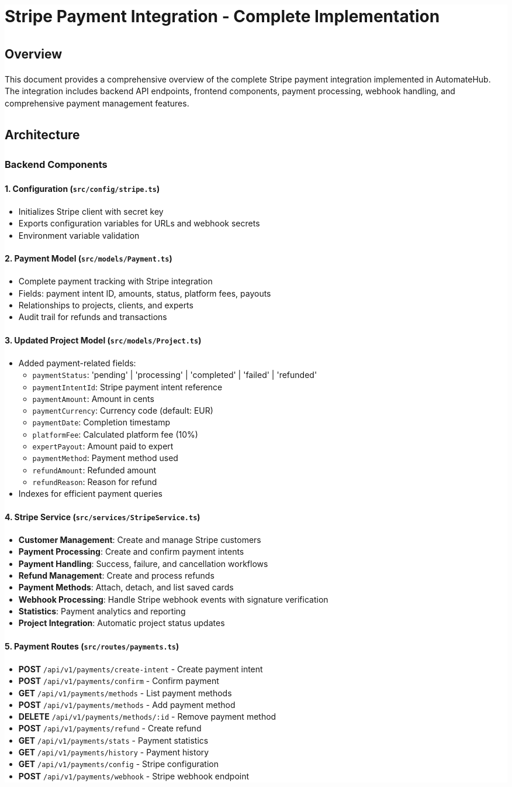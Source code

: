 # Stripe Payment Integration - Complete Implementation

## Overview

This document provides a comprehensive overview of the complete Stripe payment integration implemented in AutomateHub. The integration includes backend API endpoints, frontend components, payment processing, webhook handling, and comprehensive payment management features.

## Architecture

### Backend Components

#### 1. Configuration (`src/config/stripe.ts`)
- Initializes Stripe client with secret key
- Exports configuration variables for URLs and webhook secrets
- Environment variable validation

#### 2. Payment Model (`src/models/Payment.ts`)
- Complete payment tracking with Stripe integration
- Fields: payment intent ID, amounts, status, platform fees, payouts
- Relationships to projects, clients, and experts
- Audit trail for refunds and transactions

#### 3. Updated Project Model (`src/models/Project.ts`)
- Added payment-related fields:
  - `paymentStatus`: 'pending' | 'processing' | 'completed' | 'failed' | 'refunded'
  - `paymentIntentId`: Stripe payment intent reference
  - `paymentAmount`: Amount in cents
  - `paymentCurrency`: Currency code (default: EUR)
  - `paymentDate`: Completion timestamp
  - `platformFee`: Calculated platform fee (10%)
  - `expertPayout`: Amount paid to expert
  - `paymentMethod`: Payment method used
  - `refundAmount`: Refunded amount
  - `refundReason`: Reason for refund
- Indexes for efficient payment queries

#### 4. Stripe Service (`src/services/StripeService.ts`)
- **Customer Management**: Create and manage Stripe customers
- **Payment Processing**: Create and confirm payment intents
- **Payment Handling**: Success, failure, and cancellation workflows
- **Refund Management**: Create and process refunds
- **Payment Methods**: Attach, detach, and list saved cards
- **Webhook Processing**: Handle Stripe webhook events with signature verification
- **Statistics**: Payment analytics and reporting
- **Project Integration**: Automatic project status updates

#### 5. Payment Routes (`src/routes/payments.ts`)
- **POST** `/api/v1/payments/create-intent` - Create payment intent
- **POST** `/api/v1/payments/confirm` - Confirm payment
- **GET** `/api/v1/payments/methods` - List payment methods
- **POST** `/api/v1/payments/methods` - Add payment method
- **DELETE** `/api/v1/payments/methods/:id` - Remove payment method
- **POST** `/api/v1/payments/refund` - Create refund
- **GET** `/api/v1/payments/stats` - Payment statistics
- **GET** `/api/v1/payments/history` - Payment history
- **GET** `/api/v1/payments/config` - Stripe configuration
- **POST** `/api/v1/payments/webhook` - Stripe webhook endpoint

